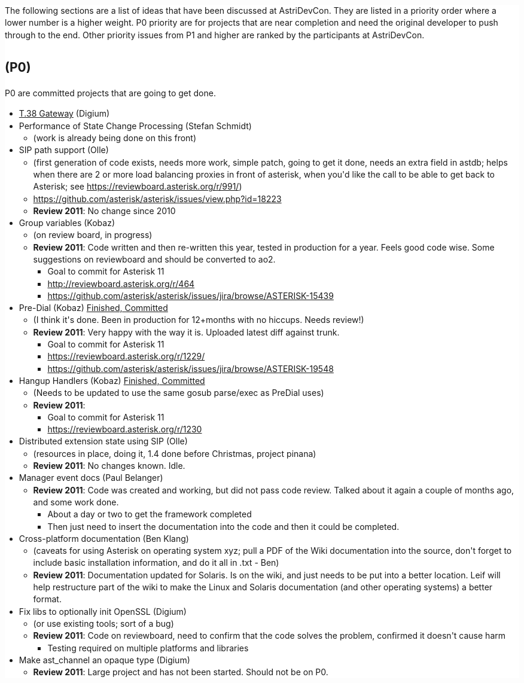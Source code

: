 
The following sections are a list of ideas that have been discussed at AstriDevCon. They are listed in a priority order where a lower number is a higher weight. P0 priority are for projects that are near completion and need the original developer to push through to the end. Other priority issues from P1 and higher are ranked by the participants at AstriDevCon.


(P0)
----


P0 are committed projects that are going to get done.


* [T.38 Gateway](/T.38-Gateway) (Digium)
* Performance of State Change Processing (Stefan Schmidt)
	+ (work is already being done on this front)
* SIP path support (Olle)
	+ (first generation of code exists, needs more work, simple patch, going to get it done, needs an extra field in astdb; helps when there are 2 or more load balancing proxies in front of asterisk, when you'd like the call to be able to get back to Asterisk; see <https://reviewboard.asterisk.org/r/991/>)
	+ <https://github.com/asterisk/asterisk/issues/view.php?id=18223>
	+ **Review 2011**: No change since 2010
* Group variables (Kobaz)
	+ (on review board, in progress)
	+ **Review 2011**: Code written and then re-written this year, tested in production for a year. Feels good code wise. Some suggestions on reviewboard and should be converted to ao2.
		- Goal to commit for Asterisk 11
		- <http://reviewboard.asterisk.org/r/464>
		- <https://github.com/asterisk/asterisk/issues/jira/browse/ASTERISK-15439>
* Pre-Dial (Kobaz) [Finished, Committed](/Finished--Committed)
	+ (I think it's done. Been in production for 12+months with no hiccups. Needs review!)
	+ **Review 2011**: Very happy with the way it is. Uploaded latest diff against trunk.
		- Goal to commit for Asterisk 11
		- <https://reviewboard.asterisk.org/r/1229/>
		- <https://github.com/asterisk/asterisk/issues/jira/browse/ASTERISK-19548>
* Hangup Handlers (Kobaz) [Finished, Committed](/Finished--Committed)
	+ (Needs to be updated to use the same gosub parse/exec as PreDial uses)
	+ **Review 2011**:
		- Goal to commit for Asterisk 11
		- <https://reviewboard.asterisk.org/r/1230>
* Distributed extension state using SIP (Olle)
	+ (resources in place, doing it, 1.4 done before Christmas, project pinana)
	+ **Review 2011**: No changes known. Idle.
* Manager event docs (Paul Belanger)
	+ **Review 2011**: Code was created and working, but did not pass code review. Talked about it again a couple of months ago, and some work done.
		- About a day or two to get the framework completed
		- Then just need to insert the documentation into the code and then it could be completed.
* Cross-platform documentation (Ben Klang)
	+ (caveats for using Asterisk on operating system xyz; pull a PDF of the Wiki documentation into the source, don't forget to include basic installation information, and do it all in .txt - Ben)
	+ **Review 2011**: Documentation updated for Solaris. Is on the wiki, and just needs to be put into a better location. Leif will help restructure part of the wiki to make the Linux and Solaris documentation (and other operating systems) a better format.
* Fix libs to optionally init OpenSSL (Digium)
	+ (or use existing tools; sort of a bug)
	+ **Review 2011**: Code on reviewboard, need to confirm that the code solves the problem, confirmed it doesn't cause harm
		- Testing required on multiple platforms and libraries
* Make ast\_channel an opaque type (Digium)
	+ **Review 2011**: Large project and has not been started. Should not be on P0.

